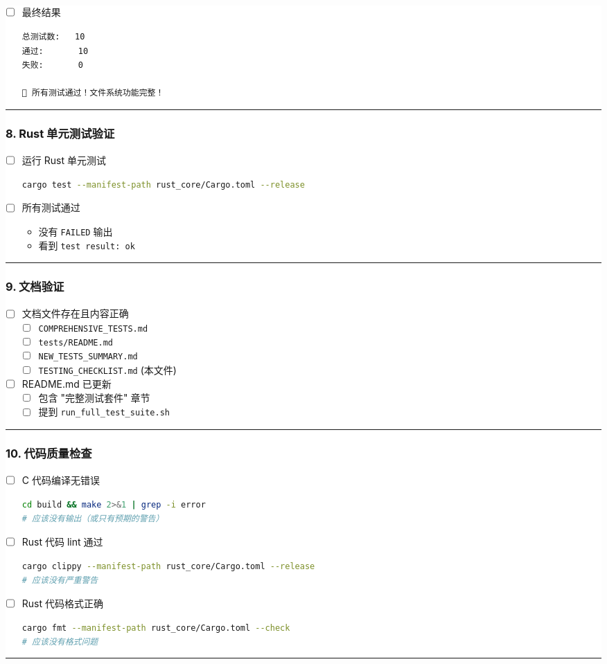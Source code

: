 - [ ] 最终结果
  ```
  总测试数:   10
  通过:       10
  失败:       0
  
  🎉 所有测试通过！文件系统功能完整！
  ```

---

### 8. Rust 单元测试验证

- [ ] 运行 Rust 单元测试
  ```bash
  cargo test --manifest-path rust_core/Cargo.toml --release
  ```

- [ ] 所有测试通过
  - 没有 `FAILED` 输出
  - 看到 `test result: ok`

---

### 9. 文档验证

- [ ] 文档文件存在且内容正确
  - [ ] `COMPREHENSIVE_TESTS.md`
  - [ ] `tests/README.md`
  - [ ] `NEW_TESTS_SUMMARY.md`
  - [ ] `TESTING_CHECKLIST.md` (本文件)

- [ ] README.md 已更新
  - [ ] 包含 "完整测试套件" 章节
  - [ ] 提到 `run_full_test_suite.sh`

---

### 10. 代码质量检查

- [ ] C 代码编译无错误
  ```bash
  cd build && make 2>&1 | grep -i error
  # 应该没有输出（或只有预期的警告）
  ```

- [ ] Rust 代码 lint 通过
  ```bash
  cargo clippy --manifest-path rust_core/Cargo.toml --release
  # 应该没有严重警告
  ```

- [ ] Rust 代码格式正确
  ```bash
  cargo fmt --manifest-path rust_core/Cargo.toml --check
  # 应该没有格式问题
  ```

---